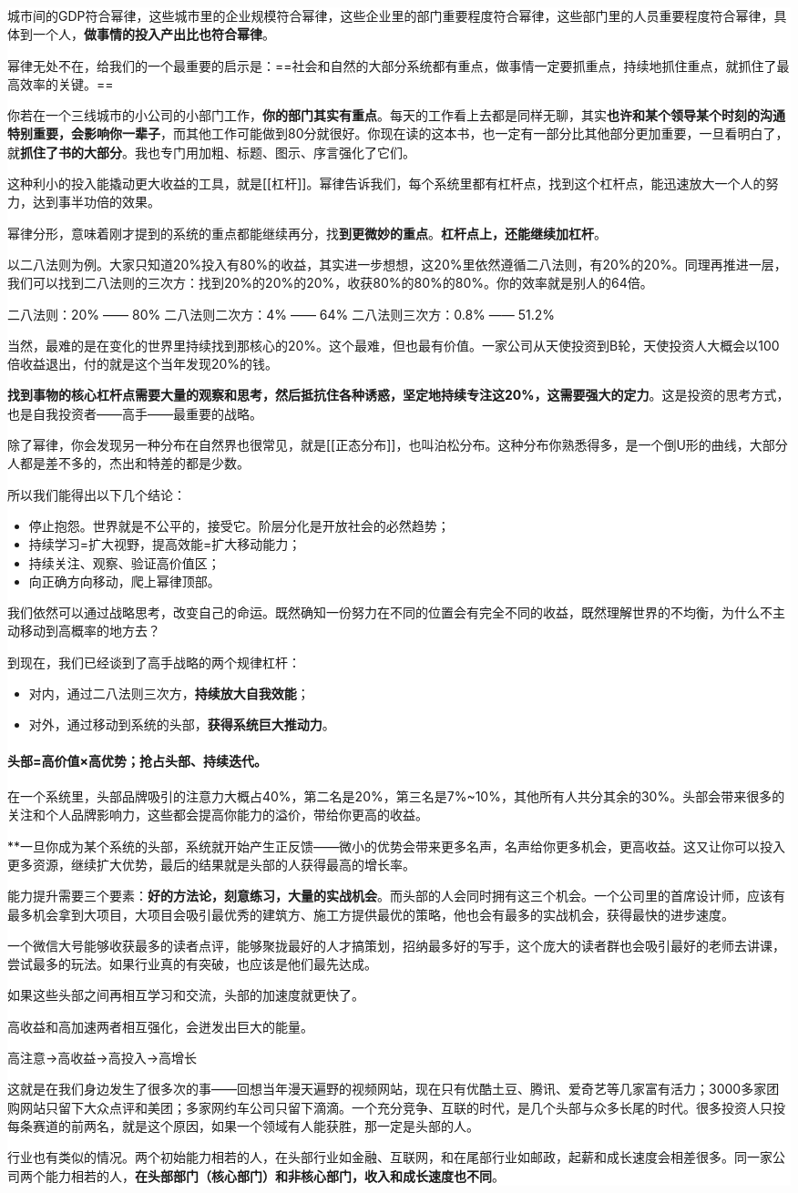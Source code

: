 城市间的GDP符合幂律，这些城市里的企业规模符合幂律，这些企业里的部门重要程度符合幂律，这些部门里的人员重要程度符合幂律，具体到一个人，**做事情的投入产出比也符合幂律**。

幂律无处不在，给我们的一个最重要的启示是：==社会和自然的大部分系统都有重点，做事情一定要抓重点，持续地抓住重点，就抓住了最高效率的关键。==

你若在一个三线城市的小公司的小部门工作，**你的部门其实有重点**。每天的工作看上去都是同样无聊，其实**也许和某个领导某个时刻的沟通特别重要，会影响你一辈子**，而其他工作可能做到80分就很好。你现在读的这本书，也一定有一部分比其他部分更加重要，一旦看明白了，就**抓住了书的大部分**。我也专门用加粗、标题、图示、序言强化了它们。

这种利小的投入能撬动更大收益的工具，就是[[杠杆]]。幂律告诉我们，每个系统里都有杠杆点，找到这个杠杆点，能迅速放大一个人的努力，达到事半功倍的效果。

幂律分形，意味着刚才提到的系统的重点都能继续再分，找**到更微妙的重点**。**杠杆点上，还能继续加杠杆**。

以二八法则为例。大家只知道20%投入有80%的收益，其实进一步想想，这20%里依然遵循二八法则，有20%的20%。同理再推进一层，我们可以找到二八法则的三次方：找到20%的20%的20%，收获80%的80%的80%。你的效率就是别人的64倍。

二八法则：20% —— 80%
二八法则二次方：4% —— 64%
二八法则三次方：0.8% —— 51.2%

当然，最难的是在变化的世界里持续找到那核心的20%。这个最难，但也最有价值。一家公司从天使投资到B轮，天使投资人大概会以100倍收益退出，付的就是这个当年发现20%的钱。

**找到事物的核心杠杆点需要大量的观察和思考，然后抵抗住各种诱惑，坚定地持续专注这20%，这需要强大的定力**。这是投资的思考方式，也是自我投资者——高手——最重要的战略。

除了幂律，你会发现另一种分布在自然界也很常见，就是[[正态分布]]，也叫泊松分布。这种分布你熟悉得多，是一个倒U形的曲线，大部分人都是差不多的，杰出和特差的都是少数。

所以我们能得出以下几个结论：

- 停止抱怨。世界就是不公平的，接受它。阶层分化是开放社会的必然趋势；
- 持续学习=扩大视野，提高效能=扩大移动能力；
- 持续关注、观察、验证高价值区；
- 向正确方向移动，爬上幂律顶部。

我们依然可以通过战略思考，改变自己的命运。既然确知一份努力在不同的位置会有完全不同的收益，既然理解世界的不均衡，为什么不主动移动到高概率的地方去？

到现在，我们已经谈到了高手战略的两个规律杠杆：

- 对内，通过二八法则三次方，**持续放大自我效能**；

- 对外，通过移动到系统的头部，**获得系统巨大推动力**。

#### 头部=高价值×高优势；抢占头部、持续迭代。

在一个系统里，头部品牌吸引的注意力大概占40%，第二名是20%，第三名是7%~10%，其他所有人共分其余的30%。头部会带来很多的关注和个人品牌影响力，这些都会提高你能力的溢价，带给你更高的收益。

**一旦你成为某个系统的头部，系统就开始产生正反馈——微小的优势会带来更多名声，名声给你更多机会，更高收益。这又让你可以投入更多资源，继续扩大优势，最后的结果就是头部的人获得最高的增长率。

能力提升需要三个要素：**好的方法论，刻意练习，大量的实战机会**。而头部的人会同时拥有这三个机会。一个公司里的首席设计师，应该有最多机会拿到大项目，大项目会吸引最优秀的建筑方、施工方提供最优的策略，他也会有最多的实战机会，获得最快的进步速度。

一个微信大号能够收获最多的读者点评，能够聚拢最好的人才搞策划，招纳最多好的写手，这个庞大的读者群也会吸引最好的老师去讲课，尝试最多的玩法。如果行业真的有突破，也应该是他们最先达成。

如果这些头部之间再相互学习和交流，头部的加速度就更快了。

高收益和高加速两者相互强化，会迸发出巨大的能量。

高注意→高收益→高投入→高增长

这就是在我们身边发生了很多次的事——回想当年漫天遍野的视频网站，现在只有优酷土豆、腾讯、爱奇艺等几家富有活力；3000多家团购网站只留下大众点评和美团；多家网约车公司只留下滴滴。一个充分竞争、互联的时代，是几个头部与众多长尾的时代。很多投资人只投每条赛道的前两名，就是这个原因，如果一个领域有人能获胜，那一定是头部的人。

行业也有类似的情况。两个初始能力相若的人，在头部行业如金融、互联网，和在尾部行业如邮政，起薪和成长速度会相差很多。同一家公司两个能力相若的人，**在头部部门（核心部门）和非核心部门，收入和成长速度也不同**。
